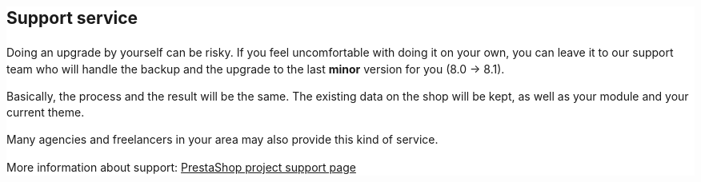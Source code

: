 ## Support service

Doing an upgrade by yourself can be risky. If you feel uncomfortable with doing it on your own, you can leave it to our support team who will handle the backup and the upgrade to the last **minor** version for you (8.0 → 8.1).

Basically, the process and the result will be the same. The existing data on the shop will be kept, as well as your module and your current theme.

Many agencies and freelancers in your area may also provide this kind of service.

More information about support: [PrestaShop project support page](https://www.prestashop-project.org/support/)